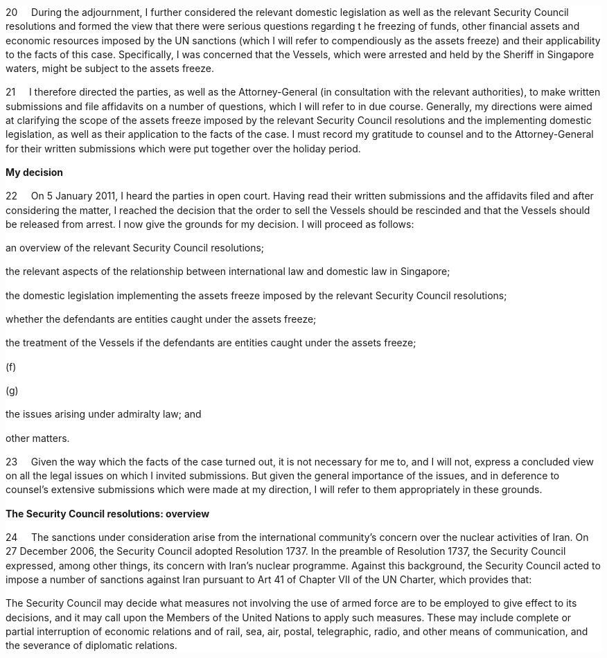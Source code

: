 20     During the adjournment, I further considered the relevant domestic legislation as well as the relevant Security Council resolutions and formed the view that there were serious questions regarding t he freezing of funds, other financial assets and economic resources imposed by the UN sanctions (which I will refer to compendiously as the assets freeze) and their applicability to the facts of this case. Specifically, I was concerned that the Vessels, which were arrested and held by the Sheriff in Singapore waters, might be subject to the assets freeze. 

21     I therefore directed the parties, as well as the Attorney-General (in consultation with the relevant authorities), to make written submissions and file affidavits on a number of questions, which I will refer to in due course. Generally, my directions were aimed at clarifying the scope of the assets freeze imposed by the relevant Security Council resolutions and the implementing domestic legislation, as well as their application to the facts of the case. I must record my gratitude to counsel and to the Attorney-General for their written submissions which were put together over the holiday period. 

**My decision** 

22     On 5 January 2011, I heard the parties in open court. Having read their written submissions and the affidavits filed and after considering the matter, I reached the decision that the order to sell the Vessels should be rescinded and that the Vessels should be released from arrest. I now give the grounds for my decision. I will proceed as follows: 

 an overview of the relevant Security Council resolutions; 

 the relevant aspects of the relationship between international law and domestic law in Singapore; 

 the domestic legislation implementing the assets freeze imposed by the relevant Security Council resolutions; 

 whether the defendants are entities caught under the assets freeze; 

 the treatment of the Vessels if the defendants are entities caught under the assets freeze; 


 (f) 

 (g) 

 the issues arising under admiralty law; and 

 other matters. 

23     Given the way which the facts of the case turned out, it is not necessary for me to, and I will not, express a concluded view on all the legal issues on which I invited submissions. But given the general importance of the issues, and in deference to counsel’s extensive submissions which were made at my direction, I will refer to them appropriately in these grounds. 

**The Security Council resolutions: overview** 

24     The sanctions under consideration arise from the international community’s concern over the nuclear activities of Iran. On 27 December 2006, the Security Council adopted Resolution 1737. In the preamble of Resolution 1737, the Security Council expressed, among other things, its concern with Iran’s nuclear programme. Against this background, the Security Council acted to impose a number of sanctions against Iran pursuant to Art 41 of Chapter VII of the UN Charter, which provides that: 

 The Security Council may decide what measures not involving the use of armed force are to be employed to give effect to its decisions, and it may call upon the Members of the United Nations to apply such measures. These may include complete or partial interruption of economic relations and of rail, sea, air, postal, telegraphic, radio, and other means of communication, and the severance of diplomatic relations. 
